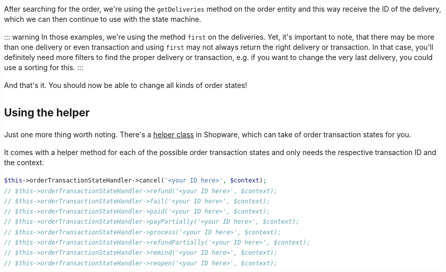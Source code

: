 After searching for the order, we're using the `getDeliveries` method on the order entity and this way receive the ID of the delivery, which we can then continue to use with the state machine.

::: warning
In those examples, we're using the method `first` on the deliveries. Yet, it's important to note, that there may be more than one delivery or even transaction and using `first` may not always return the right delivery or transaction. In that case, you'll definitely need more filters to find the proper delivery or transaction, e.g. if you want to change the very last delivery, you could use a sorting for this.
:::

And that's it. You should now be able to change all kinds of order states!

## Using the helper

Just one more thing worth noting. There's a [helper class](https://github.com/shopware/platform/blob/v6.3.4.1/src/Core/Checkout/Order/Aggregate/OrderTransaction/OrderTransactionStateHandler.php) in Shopware, which can take of order transaction states for you.

It comes with a helper method for each of the possible order transaction states and only needs the respective transaction ID and the context.

```php
$this->orderTransactionStateHandler->cancel('<your ID here>', $context);
// $this->orderTransactionStateHandler->refund('<your ID here>', $context);
// $this->orderTransactionStateHandler->fail('<your ID here>', $context);
// $this->orderTransactionStateHandler->paid('<your ID here>', $context);
// $this->orderTransactionStateHandler->payPartially('<your ID here>', $context);
// $this->orderTransactionStateHandler->process('<your ID here>', $context);
// $this->orderTransactionStateHandler->refundPartially('<your ID here>', $context);
// $this->orderTransactionStateHandler->remind('<your ID here>', $context);
// $this->orderTransactionStateHandler->reopen('<your ID here>', $context);
```
